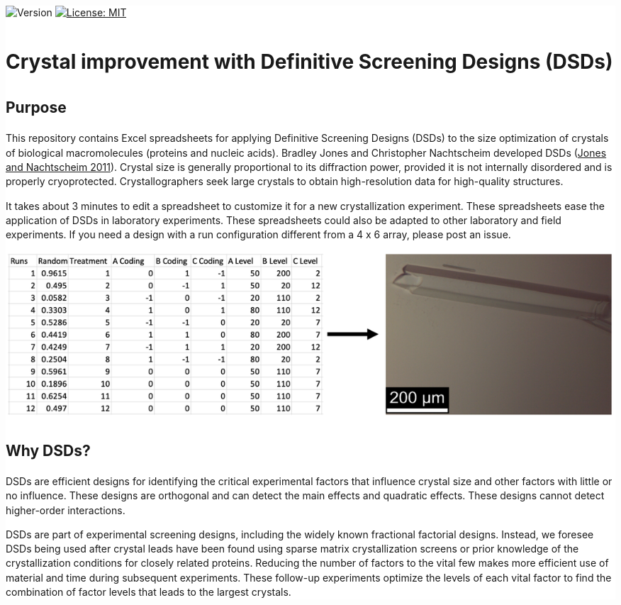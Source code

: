 ![Version](https://img.shields.io/static/v1?label=dsd4xtals&message=0.3&color=brightcolor)
[![License: MIT](https://img.shields.io/badge/License-MIT-blue.svg)](https://opensource.org/licenses/MIT)


# Crystal improvement with Definitive Screening Designs (DSDs)

## Purpose
This repository contains Excel spreadsheets for applying Definitive Screening Designs (DSDs) to the size optimization of crystals of biological macromolecules (proteins and nucleic acids).
Bradley Jones and Christopher Nachtscheim developed DSDs ([Jones and Nachtscheim 2011](https://doi.org/10.1080/00224065.2011.11917841)).
Crystal size is generally proportional to its diffraction power, provided it is not internally disordered and is properly cryoprotected. 
Crystallographers seek large crystals to obtain high-resolution data for high-quality structures.

It takes about 3 minutes to edit a spreadsheet to customize it for a new crystallization experiment.
These spreadsheets ease the application of DSDs in laboratory experiments.
These spreadsheets could also be adapted to other laboratory and field experiments.
If you need a design with a run configuration different from a 4 x 6 array, please post an issue.

<p align="center"><img src="images/composite1.png" style="width: 90vw; min-width: 330px;"></p>


## Why DSDs?

DSDs are efficient designs for identifying the critical experimental factors that influence crystal size and other factors with little or no influence.
These designs are orthogonal and can detect the main effects and quadratic effects. 
These designs cannot detect higher-order interactions. 

DSDs are part of experimental screening designs, including the widely known fractional factorial designs.
Instead, we foresee DSDs being used after crystal leads have been found using sparse matrix crystallization screens or prior knowledge of the crystallization conditions for closely related proteins.
Reducing the number of factors to the vital few makes more efficient use of material and time during subsequent experiments.
These follow-up experiments optimize the levels of each vital factor to find the combination of factor levels that leads to the largest crystals.
